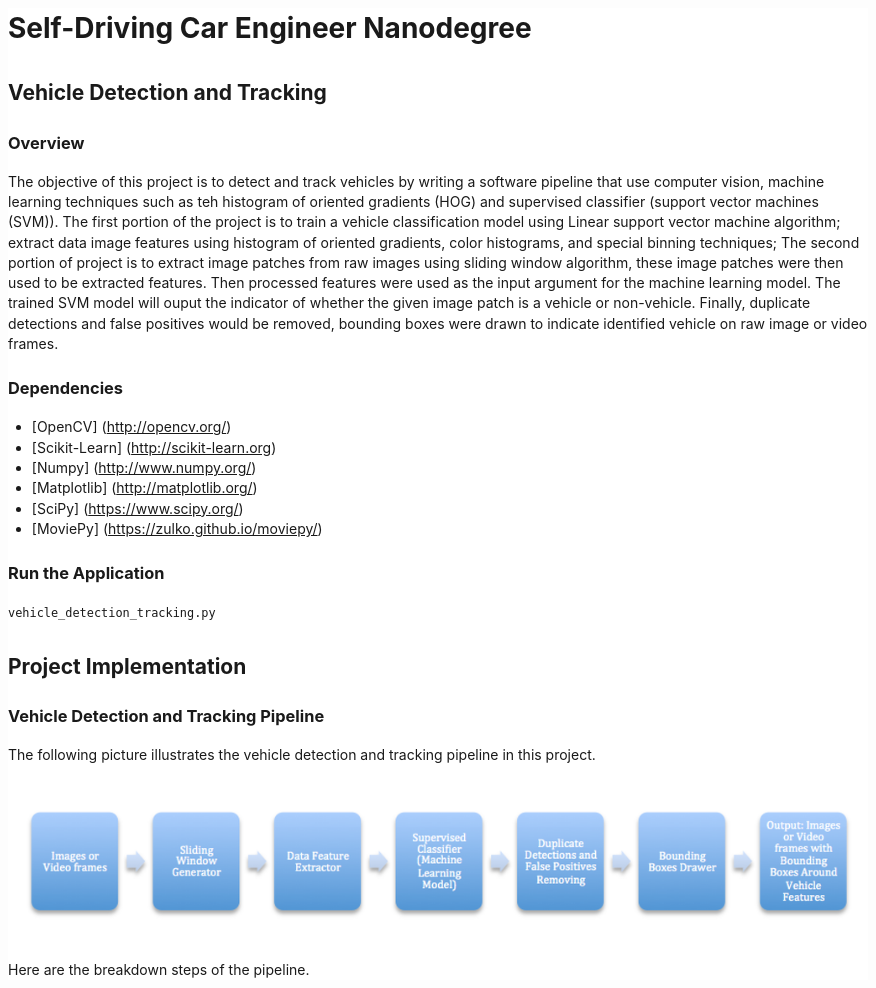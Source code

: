 
# Self-Driving Car Engineer Nanodegree

## Vehicle Detection and Tracking

### Overview

The objective of this project is to detect and track vehicles by writing a software pipeline that use computer vision, machine learning techniques such as teh histogram of oriented gradients (HOG) and supervised classifier (support vector machines (SVM)). 
The first portion of the project is to train a vehicle classification model using Linear support vector machine algorithm; extract data image features using histogram of oriented gradients, color histograms, and special binning techniques; The second portion of project is to extract image patches from raw images using sliding window algorithm, these image patches were then used to be extracted features. Then processed features were used as the input argument for the machine learning model. 
The trained SVM model will ouput the indicator of whether the given image patch is a vehicle or non-vehicle. Finally, duplicate detections and false positives would be removed, bounding boxes were drawn to indicate identified vehicle on raw image or video frames.

### Dependencies

- [OpenCV] (http://opencv.org/)
- [Scikit-Learn] (http://scikit-learn.org)
- [Numpy] (http://www.numpy.org/)
- [Matplotlib] (http://matplotlib.org/)
- [SciPy] (https://www.scipy.org/)
- [MoviePy] (https://zulko.github.io/moviepy/)

### Run the Application

`vehicle_detection_tracking.py`

## Project Implementation

### Vehicle Detection and Tracking Pipeline

The following picture illustrates the vehicle detection and tracking pipeline in this project. 

![png](images/pipeline.png)

Here are the breakdown steps of the pipeline.
